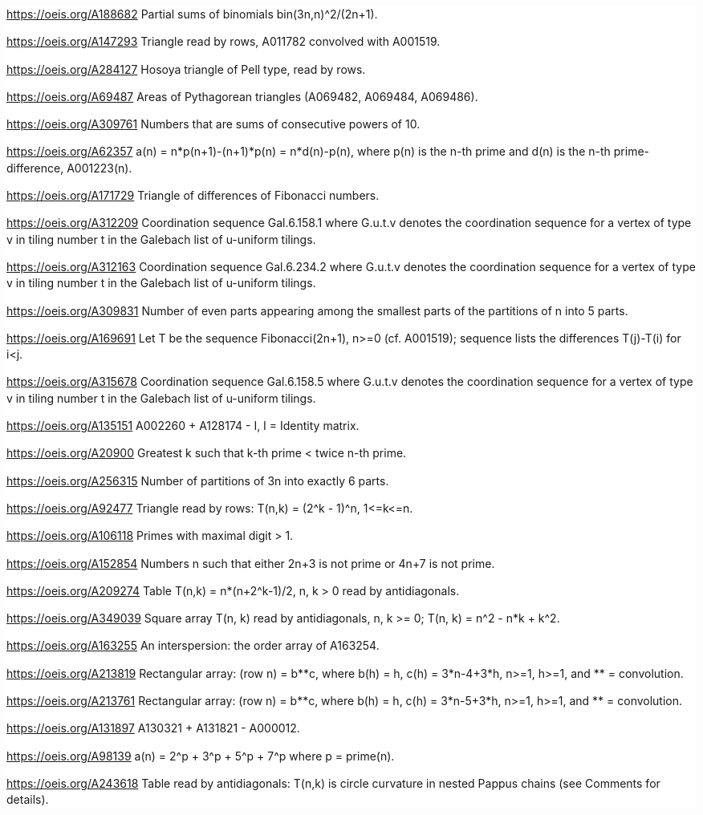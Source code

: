 https://oeis.org/A188682 Partial sums of binomials bin(3n,n)^2/(2n+1).

https://oeis.org/A147293 Triangle read by rows, A011782 convolved with A001519.

https://oeis.org/A284127 Hosoya triangle of Pell type, read by rows.

https://oeis.org/A69487 Areas of Pythagorean triangles (A069482, A069484, A069486).

https://oeis.org/A309761 Numbers that are sums of consecutive powers of 10.

https://oeis.org/A62357 a(n) = n\*p(n+1)-(n+1)\*p(n) = n\*d(n)-p(n), where p(n) is the n-th prime and d(n) is the n-th prime-difference, A001223(n).

https://oeis.org/A171729 Triangle of differences of Fibonacci numbers.

https://oeis.org/A312209 Coordination sequence Gal.6.158.1 where G.u.t.v denotes the coordination sequence for a vertex of type v in tiling number t in the Galebach list of u-uniform tilings.

https://oeis.org/A312163 Coordination sequence Gal.6.234.2 where G.u.t.v denotes the coordination sequence for a vertex of type v in tiling number t in the Galebach list of u-uniform tilings.

https://oeis.org/A309831 Number of even parts appearing among the smallest parts of the partitions of n into 5 parts.

https://oeis.org/A169691 Let T be the sequence Fibonacci(2n+1), n>=0 (cf. A001519); sequence lists the differences T(j)-T(i) for i<j.

https://oeis.org/A315678 Coordination sequence Gal.6.158.5 where G.u.t.v denotes the coordination sequence for a vertex of type v in tiling number t in the Galebach list of u-uniform tilings.

https://oeis.org/A135151 A002260 + A128174 - I, I = Identity matrix.

https://oeis.org/A20900 Greatest k such that k-th prime < twice n-th prime.

https://oeis.org/A256315 Number of partitions of 3n into exactly 6 parts.

https://oeis.org/A92477 Triangle read by rows: T(n,k) = (2^k - 1)^n, 1<=k<=n.

https://oeis.org/A106118 Primes with maximal digit > 1.

https://oeis.org/A152854 Numbers n such that either 2n+3 is not prime or 4n+7 is not prime.

https://oeis.org/A209274 Table T(n,k) = n\*(n+2^k-1)/2, n, k > 0  read by antidiagonals.

https://oeis.org/A349039 Square array T(n, k) read by antidiagonals, n, k >= 0; T(n, k) = n^2 - n\*k + k^2.

https://oeis.org/A163255 An interspersion: the order array of A163254.

https://oeis.org/A213819 Rectangular array:  (row n) = b\*\*c, where b(h) = h, c(h) = 3\*n-4+3\*h, n>=1, h>=1, and \*\* = convolution.

https://oeis.org/A213761 Rectangular array:  (row n) = b\*\*c, where b(h) = h, c(h) = 3\*n-5+3\*h, n>=1, h>=1, and \*\* = convolution.

https://oeis.org/A131897 A130321 + A131821 - A000012.

https://oeis.org/A98139 a(n) = 2^p + 3^p + 5^p + 7^p where p = prime(n).

https://oeis.org/A243618 Table read by antidiagonals: T(n,k) is circle curvature in nested Pappus chains (see Comments for details).

